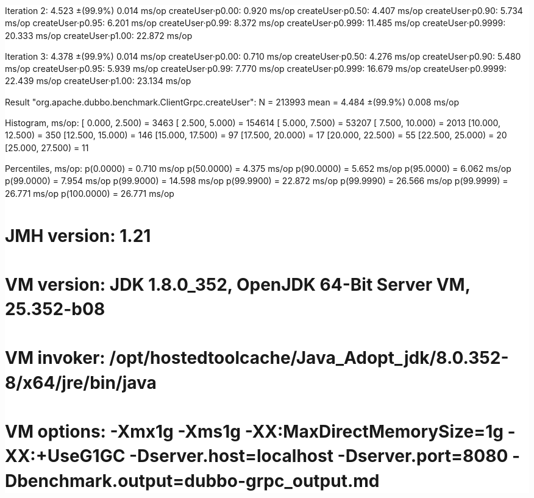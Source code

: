 Iteration   2: 4.523 ±(99.9%) 0.014 ms/op
                 createUser·p0.00:   0.920 ms/op
                 createUser·p0.50:   4.407 ms/op
                 createUser·p0.90:   5.734 ms/op
                 createUser·p0.95:   6.201 ms/op
                 createUser·p0.99:   8.372 ms/op
                 createUser·p0.999:  11.485 ms/op
                 createUser·p0.9999: 20.333 ms/op
                 createUser·p1.00:   22.872 ms/op

Iteration   3: 4.378 ±(99.9%) 0.014 ms/op
                 createUser·p0.00:   0.710 ms/op
                 createUser·p0.50:   4.276 ms/op
                 createUser·p0.90:   5.480 ms/op
                 createUser·p0.95:   5.939 ms/op
                 createUser·p0.99:   7.770 ms/op
                 createUser·p0.999:  16.679 ms/op
                 createUser·p0.9999: 22.439 ms/op
                 createUser·p1.00:   23.134 ms/op



Result "org.apache.dubbo.benchmark.ClientGrpc.createUser":
  N = 213993
  mean =      4.484 ±(99.9%) 0.008 ms/op

  Histogram, ms/op:
    [ 0.000,  2.500) = 3463 
    [ 2.500,  5.000) = 154614 
    [ 5.000,  7.500) = 53207 
    [ 7.500, 10.000) = 2013 
    [10.000, 12.500) = 350 
    [12.500, 15.000) = 146 
    [15.000, 17.500) = 97 
    [17.500, 20.000) = 17 
    [20.000, 22.500) = 55 
    [22.500, 25.000) = 20 
    [25.000, 27.500) = 11 

  Percentiles, ms/op:
      p(0.0000) =      0.710 ms/op
     p(50.0000) =      4.375 ms/op
     p(90.0000) =      5.652 ms/op
     p(95.0000) =      6.062 ms/op
     p(99.0000) =      7.954 ms/op
     p(99.9000) =     14.598 ms/op
     p(99.9900) =     22.872 ms/op
     p(99.9990) =     26.566 ms/op
     p(99.9999) =     26.771 ms/op
    p(100.0000) =     26.771 ms/op


# JMH version: 1.21
# VM version: JDK 1.8.0_352, OpenJDK 64-Bit Server VM, 25.352-b08
# VM invoker: /opt/hostedtoolcache/Java_Adopt_jdk/8.0.352-8/x64/jre/bin/java
# VM options: -Xmx1g -Xms1g -XX:MaxDirectMemorySize=1g -XX:+UseG1GC -Dserver.host=localhost -Dserver.port=8080 -Dbenchmark.output=dubbo-grpc_output.md